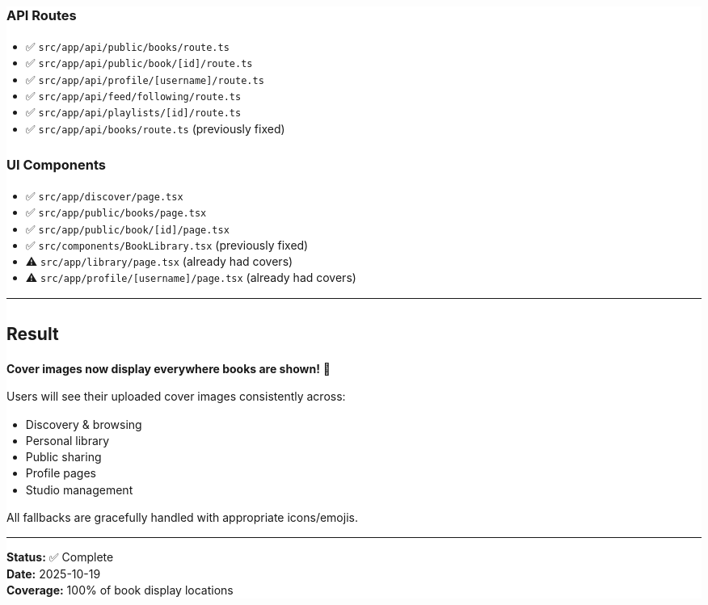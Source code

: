 ### API Routes

- ✅ `src/app/api/public/books/route.ts`
- ✅ `src/app/api/public/book/[id]/route.ts`
- ✅ `src/app/api/profile/[username]/route.ts`
- ✅ `src/app/api/feed/following/route.ts`
- ✅ `src/app/api/playlists/[id]/route.ts`
- ✅ `src/app/api/books/route.ts` (previously fixed)

### UI Components

- ✅ `src/app/discover/page.tsx`
- ✅ `src/app/public/books/page.tsx`
- ✅ `src/app/public/book/[id]/page.tsx`
- ✅ `src/components/BookLibrary.tsx` (previously fixed)
- ⚠️ `src/app/library/page.tsx` (already had covers)
- ⚠️ `src/app/profile/[username]/page.tsx` (already had covers)

---

## Result

**Cover images now display everywhere books are shown!** 🎉

Users will see their uploaded cover images consistently across:

- Discovery & browsing
- Personal library
- Public sharing
- Profile pages
- Studio management

All fallbacks are gracefully handled with appropriate icons/emojis.

---

**Status:** ✅ Complete  
**Date:** 2025-10-19  
**Coverage:** 100% of book display locations
